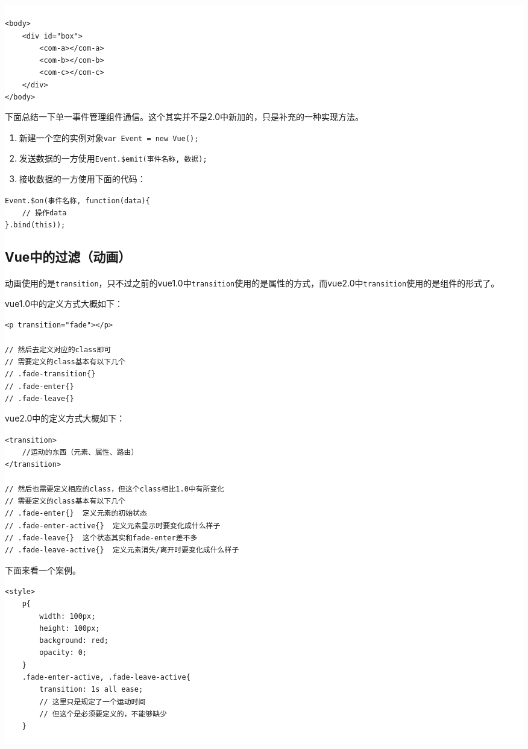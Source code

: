 ```

<body>
	<div id="box">
		<com-a></com-a>
		<com-b></com-b>
		<com-c></com-c>
	</div>
</body>
```

下面总结一下单一事件管理组件通信。这个其实并不是2.0中新加的，只是补充的一种实现方法。

1. 新建一个空的实例对象`var Event = new Vue();`

2. 发送数据的一方使用`Event.$emit(事件名称, 数据);`

3. 接收数据的一方使用下面的代码：
```
Event.$on(事件名称, function(data){
	// 操作data
}.bind(this));
```

## Vue中的过滤（动画）

动画使用的是`transition`，只不过之前的vue1.0中`transition`使用的是属性的方式，而vue2.0中`transition`使用的是组件的形式了。

vue1.0中的定义方式大概如下：
```
<p transition="fade"></p>

// 然后去定义对应的class即可
// 需要定义的class基本有以下几个
// .fade-transition{}
// .fade-enter{}
// .fade-leave{}
```

vue2.0中的定义方式大概如下：
```
<transition>
	//运动的东西（元素、属性、路由）
</transition>

// 然后也需要定义相应的class，但这个class相比1.0中有所变化
// 需要定义的class基本有以下几个
// .fade-enter{}  定义元素的初始状态
// .fade-enter-active{}  定义元素显示时要变化成什么样子
// .fade-leave{}  这个状态其实和fade-enter差不多
// .fade-leave-active{}  定义元素消失/离开时要变化成什么样子
```

下面来看一个案例。
```
<style>
	p{
		width: 100px;
		height: 100px;
		background: red;
		opacity: 0;
	}
	.fade-enter-active, .fade-leave-active{
		transition: 1s all ease; 
		// 这里只是规定了一个运动时间
		// 但这个是必须要定义的，不能够缺少
	}
	
```